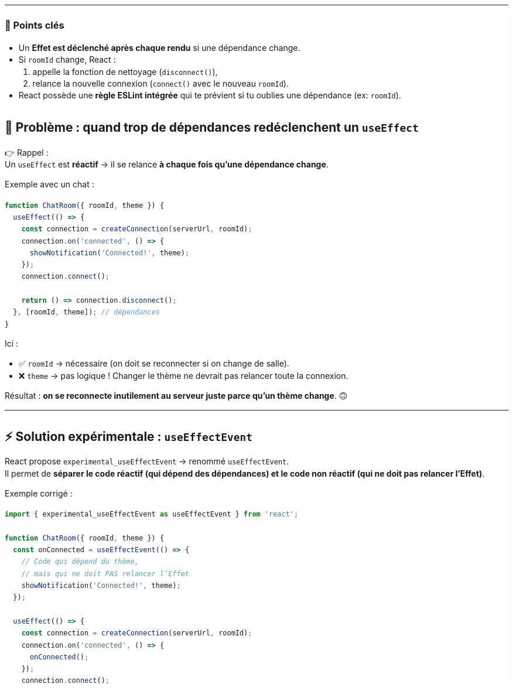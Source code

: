 ***

### 📌 Points clés

* Un **Effet est déclenché après chaque rendu** si une dépendance change.
* Si `roomId` change, React :
  1. appelle la fonction de nettoyage (`disconnect()`),
  2. relance la nouvelle connexion (`connect()` avec le nouveau `roomId`).
* React possède une **règle ESLint intégrée** qui te prévient si tu oublies une dépendance (ex: `roomId`).

## 🎯 Problème : quand trop de dépendances redéclenchent un `useEffect`

👉 Rappel :\
Un `useEffect` est **réactif** → il se relance **à chaque fois qu’une dépendance change**.

Exemple avec un chat :

```jsx
function ChatRoom({ roomId, theme }) {
  useEffect(() => {
    const connection = createConnection(serverUrl, roomId);
    connection.on('connected', () => {
      showNotification('Connected!', theme);
    });
    connection.connect();

    return () => connection.disconnect();
  }, [roomId, theme]); // dépendances
}
```

Ici :

* ✅ `roomId` → nécessaire (on doit se reconnecter si on change de salle).
* ❌ `theme` → pas logique ! Changer le thème ne devrait pas relancer toute la connexion.

Résultat : **on se reconnecte inutilement au serveur juste parce qu’un thème change**. 🙃

***

## ⚡ Solution expérimentale : `useEffectEvent`

React propose `experimental_useEffectEvent` → renommé `useEffectEvent`.\
Il permet de **séparer le code réactif (qui dépend des dépendances) et le code non réactif (qui ne doit pas relancer l’Effet)**.

Exemple corrigé :

```jsx
import { experimental_useEffectEvent as useEffectEvent } from 'react';

function ChatRoom({ roomId, theme }) {
  const onConnected = useEffectEvent(() => {
    // Code qui dépend du thème,
    // mais qui ne doit PAS relancer l’Effet
    showNotification('Connected!', theme);
  });

  useEffect(() => {
    const connection = createConnection(serverUrl, roomId);
    connection.on('connected', () => {
      onConnected();
    });
    connection.connect();

```